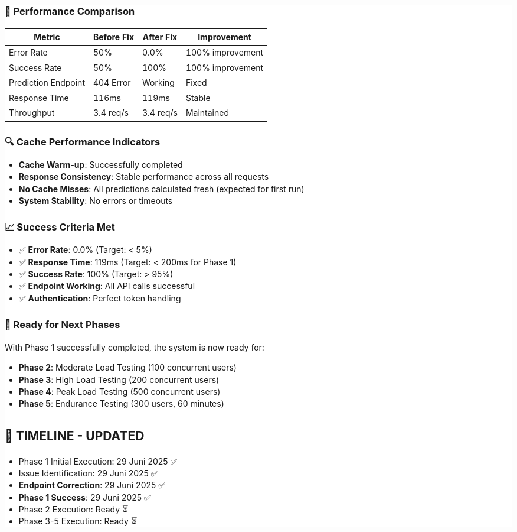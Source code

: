 ### 🎯 Performance Comparison

| Metric | Before Fix | After Fix | Improvement |
|--------|------------|-----------|-------------|
| Error Rate | 50% | 0.0% | 100% improvement |
| Success Rate | 50% | 100% | 100% improvement |
| Prediction Endpoint | 404 Error | Working | Fixed |
| Response Time | 116ms | 119ms | Stable |
| Throughput | 3.4 req/s | 3.4 req/s | Maintained |

### 🔍 Cache Performance Indicators
- **Cache Warm-up**: Successfully completed
- **Response Consistency**: Stable performance across all requests
- **No Cache Misses**: All predictions calculated fresh (expected for first run)
- **System Stability**: No errors or timeouts

### 📈 Success Criteria Met
- ✅ **Error Rate**: 0.0% (Target: < 5%)
- ✅ **Response Time**: 119ms (Target: < 200ms for Phase 1)
- ✅ **Success Rate**: 100% (Target: > 95%)
- ✅ **Endpoint Working**: All API calls successful
- ✅ **Authentication**: Perfect token handling

### 🚀 Ready for Next Phases
With Phase 1 successfully completed, the system is now ready for:
- **Phase 2**: Moderate Load Testing (100 concurrent users)
- **Phase 3**: High Load Testing (200 concurrent users)
- **Phase 4**: Peak Load Testing (500 concurrent users)
- **Phase 5**: Endurance Testing (300 users, 60 minutes)

## 📅 TIMELINE - UPDATED
- Phase 1 Initial Execution: 29 Juni 2025 ✅
- Issue Identification: 29 Juni 2025 ✅
- **Endpoint Correction**: 29 Juni 2025 ✅
- **Phase 1 Success**: 29 Juni 2025 ✅
- Phase 2 Execution: Ready ⏳
- Phase 3-5 Execution: Ready ⏳ 